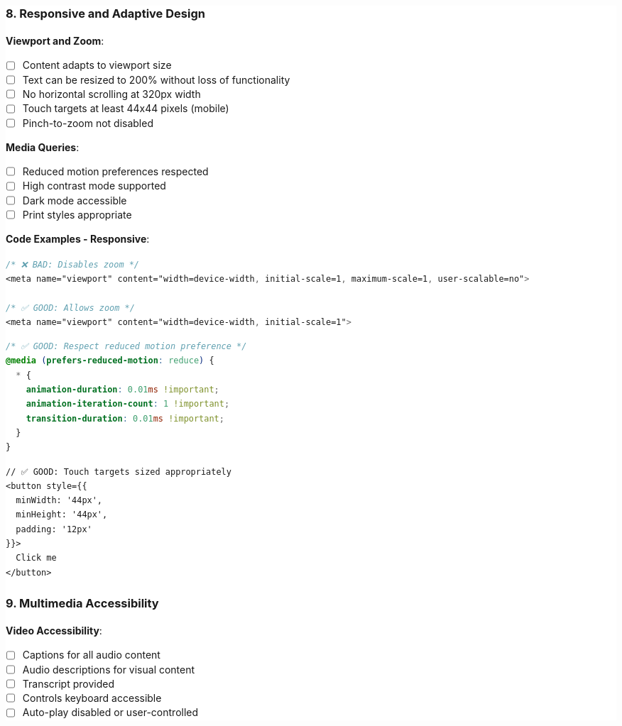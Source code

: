 ### 8. Responsive and Adaptive Design

**Viewport and Zoom**:
- [ ] Content adapts to viewport size
- [ ] Text can be resized to 200% without loss of functionality
- [ ] No horizontal scrolling at 320px width
- [ ] Touch targets at least 44x44 pixels (mobile)
- [ ] Pinch-to-zoom not disabled

**Media Queries**:
- [ ] Reduced motion preferences respected
- [ ] High contrast mode supported
- [ ] Dark mode accessible
- [ ] Print styles appropriate

**Code Examples - Responsive**:

```css
/* ❌ BAD: Disables zoom */
<meta name="viewport" content="width=device-width, initial-scale=1, maximum-scale=1, user-scalable=no">

/* ✅ GOOD: Allows zoom */
<meta name="viewport" content="width=device-width, initial-scale=1">
```

```css
/* ✅ GOOD: Respect reduced motion preference */
@media (prefers-reduced-motion: reduce) {
  * {
    animation-duration: 0.01ms !important;
    animation-iteration-count: 1 !important;
    transition-duration: 0.01ms !important;
  }
}
```

```tsx
// ✅ GOOD: Touch targets sized appropriately
<button style={{
  minWidth: '44px',
  minHeight: '44px',
  padding: '12px'
}}>
  Click me
</button>
```

### 9. Multimedia Accessibility

**Video Accessibility**:
- [ ] Captions for all audio content
- [ ] Audio descriptions for visual content
- [ ] Transcript provided
- [ ] Controls keyboard accessible
- [ ] Auto-play disabled or user-controlled
